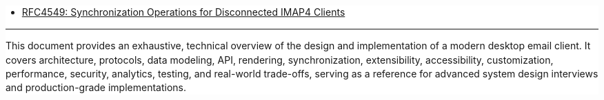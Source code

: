 - [RFC4549: Synchronization Operations for Disconnected IMAP4 Clients](https://www.rfc-editor.org/rfc/rfc4549)

---

This document provides an exhaustive, technical overview of the design and implementation of a modern desktop email client. It covers architecture, protocols, data modeling, API, rendering, synchronization, extensibility, accessibility, customization, performance, security, analytics, testing, and real-world trade-offs, serving as a reference for advanced system design interviews and production-grade implementations.